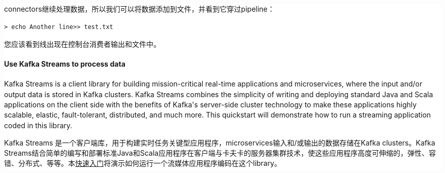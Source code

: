 connectors继续处理数据，所以我们可以将数据添加到文件，并看到它穿过pipeline：

```
> echo Another line>> test.txt
```

您应该看到线出现在控制台消费者输出和文件中。

#### Use Kafka Streams to process data

Kafka Streams is a client library for building mission-critical real-time applications and microservices, where the input and/or output data is stored in Kafka clusters. Kafka Streams combines the simplicity of writing and deploying standard Java and Scala applications on the client side with the benefits of Kafka's server-side cluster technology to make these applications highly scalable, elastic, fault-tolerant, distributed, and much more. This quickstart will demonstrate how to run a streaming application coded in this library.

Kafka Streams 是一个客户端库，用于构建实时任务关键型应用程序，microservices输入和/或输出的数据存储在Kafka clusters。Kafka Streams结合简单的编写和部署标准Java和Scala应用程序在客户端与卡夫卡的服务器集群技术，使这些应用程序高度可伸缩的，弹性、容错、分布式、等等。本[快速入门](https://kafka.apache.org/10/documentation/streams/quickstart)将演示如何运行一个流媒体应用程序编码在这个library。